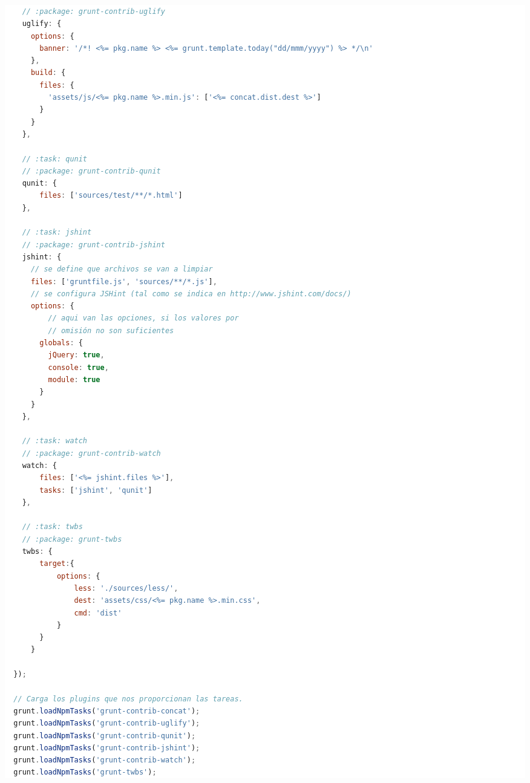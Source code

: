 ```js
    // :package: grunt-contrib-uglify
    uglify: {
      options: {
        banner: '/*! <%= pkg.name %> <%= grunt.template.today("dd/mmm/yyyy") %> */\n'
      },
      build: {
        files: {
          'assets/js/<%= pkg.name %>.min.js': ['<%= concat.dist.dest %>']
        }
      }
    },

    // :task: qunit
    // :package: grunt-contrib-qunit
    qunit: {
        files: ['sources/test/**/*.html']
    },

    // :task: jshint
    // :package: grunt-contrib-jshint
    jshint: {
      // se define que archivos se van a limpiar
      files: ['gruntfile.js', 'sources/**/*.js'],
      // se configura JSHint (tal como se indica en http://www.jshint.com/docs/)
      options: {
          // aqui van las opciones, si los valores por
          // omisión no son suficientes
        globals: {
          jQuery: true,
          console: true,
          module: true
        }
      }
    },

    // :task: watch
    // :package: grunt-contrib-watch
    watch: {
        files: ['<%= jshint.files %>'],
        tasks: ['jshint', 'qunit']
    },

    // :task: twbs
    // :package: grunt-twbs
    twbs: {
        target:{
            options: {
                less: './sources/less/',
                dest: 'assets/css/<%= pkg.name %>.min.css',
                cmd: 'dist'
            }
        }
      }

  });

  // Carga los plugins que nos proporcionan las tareas.
  grunt.loadNpmTasks('grunt-contrib-concat');
  grunt.loadNpmTasks('grunt-contrib-uglify');
  grunt.loadNpmTasks('grunt-contrib-qunit');
  grunt.loadNpmTasks('grunt-contrib-jshint');
  grunt.loadNpmTasks('grunt-contrib-watch');
  grunt.loadNpmTasks('grunt-twbs');
```